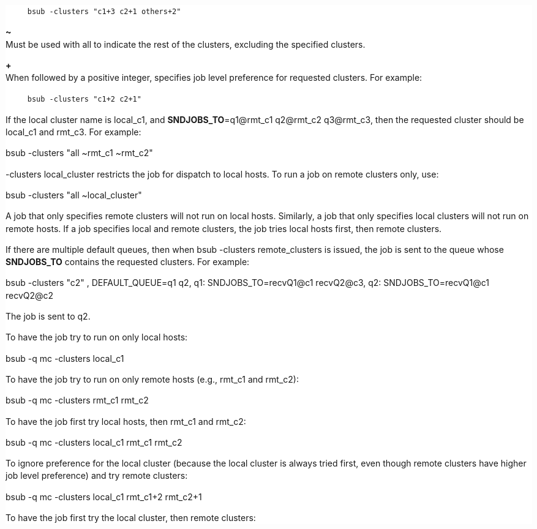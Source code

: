          bsub -clusters "c1+3 c2+1 others+2"

**~**  
         Must be used with all to indicate the rest of the
         clusters, excluding the specified clusters.

**+**  
         When followed by a positive integer, specifies job level
         preference for requested clusters. For example:

         bsub -clusters "c1+2 c2+1"

If the local cluster name is local_c1, and
**SNDJOBS\_TO**=q1@rmt_c1 q2@rmt_c2 q3@rmt\_c3, then the
requested cluster should be local\_c1 and rmt\_c3. For
example:

bsub -clusters "all ~rmt_c1 ~rmt\_c2"

-clusters local_cluster restricts the job for dispatch to local
hosts. To run a job on remote clusters only, use:

bsub -clusters "all ~local\_cluster"

A job that only specifies remote clusters will not run on local
hosts. Similarly, a job that only specifies local clusters will
not run on remote hosts. If a job specifies local and remote
clusters, the job tries local hosts first, then remote clusters.

If there are multiple default queues, then when bsub -clusters
remote\_clusters is issued, the job is sent to the queue whose
**SNDJOBS\_TO** contains the requested clusters. For example:

bsub -clusters "c2" , DEFAULT_QUEUE=q1 q2, q1:
SNDJOBS_TO=recvQ1@c1 recvQ2@c3, q2: SNDJOBS_TO=recvQ1@c1
recvQ2@c2

The job is sent to q2.

To have the job try to run on only local hosts:

bsub -q mc -clusters local\_c1

To have the job try to run on only remote hosts (e.g.,
rmt\_c1 and rmt\_c2):

bsub -q mc -clusters rmt_c1 rmt\_c2

To have the job first try local hosts, then rmt\_c1 and
rmt\_c2:

bsub -q mc -clusters local_c1 rmt_c1 rmt\_c2

To ignore preference for the local cluster (because the local
cluster is always tried first, even though remote clusters have
higher job level preference) and try remote clusters:

bsub -q mc -clusters local_c1 rmt_c1+2 rmt\_c2+1

To have the job first try the local cluster, then remote
clusters:
